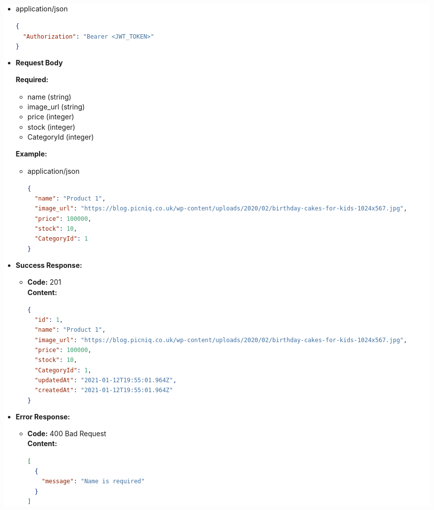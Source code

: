   - application/json
    ```json
    {
      "Authorization": "Bearer <JWT_TOKEN>"
    }
    ```

- **Request Body**

  **Required:**

  - name (string)
  - image_url (string)
  - price (integer)
  - stock (integer)
  - CategoryId (integer)

  **Example:**

  - application/json
    ```json
    {
      "name": "Product 1",
      "image_url": "https://blog.picniq.co.uk/wp-content/uploads/2020/02/birthday-cakes-for-kids-1024x567.jpg",
      "price": 100000,
      "stock": 10,
      "CategoryId": 1
    }
    ```

- **Success Response:**

  - **Code:** 201 <br />
    **Content:**
    ```json
    {
      "id": 1,
      "name": "Product 1",
      "image_url": "https://blog.picniq.co.uk/wp-content/uploads/2020/02/birthday-cakes-for-kids-1024x567.jpg",
      "price": 100000,
      "stock": 10,
      "CategoryId": 1,
      "updatedAt": "2021-01-12T19:55:01.964Z",
      "createdAt": "2021-01-12T19:55:01.964Z"
    }
    ```

- **Error Response:**

  - **Code:** 400 Bad Request <br />
    **Content:**

    ```json
    [
      {
        "message": "Name is required"
      }
    ]
    ```
